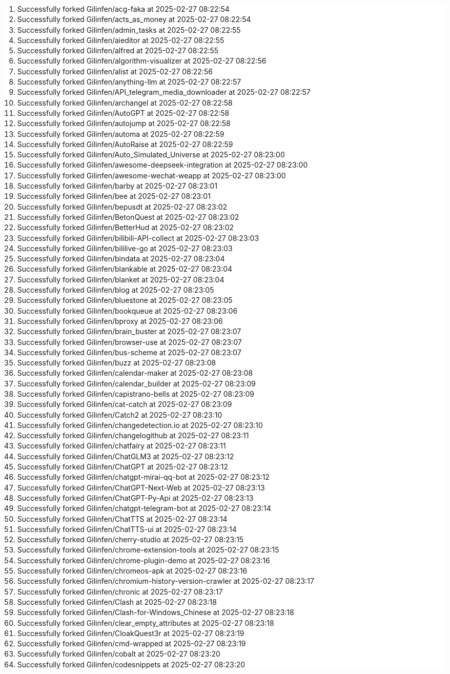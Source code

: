 1. Successfully forked Gilinfen/acg-faka at 2025-02-27 08:22:54
2. Successfully forked Gilinfen/acts_as_money at 2025-02-27 08:22:54
3. Successfully forked Gilinfen/admin_tasks at 2025-02-27 08:22:55
4. Successfully forked Gilinfen/aieditor at 2025-02-27 08:22:55
5. Successfully forked Gilinfen/alfred at 2025-02-27 08:22:55
6. Successfully forked Gilinfen/algorithm-visualizer at 2025-02-27 08:22:56
7. Successfully forked Gilinfen/alist at 2025-02-27 08:22:56
8. Successfully forked Gilinfen/anything-llm at 2025-02-27 08:22:57
9. Successfully forked Gilinfen/API_telegram_media_downloader at 2025-02-27 08:22:57
10. Successfully forked Gilinfen/archangel at 2025-02-27 08:22:58
11. Successfully forked Gilinfen/AutoGPT at 2025-02-27 08:22:58
12. Successfully forked Gilinfen/autojump at 2025-02-27 08:22:58
13. Successfully forked Gilinfen/automa at 2025-02-27 08:22:59
14. Successfully forked Gilinfen/AutoRaise at 2025-02-27 08:22:59
15. Successfully forked Gilinfen/Auto_Simulated_Universe at 2025-02-27 08:23:00
16. Successfully forked Gilinfen/awesome-deepseek-integration at 2025-02-27 08:23:00
17. Successfully forked Gilinfen/awesome-wechat-weapp at 2025-02-27 08:23:00
18. Successfully forked Gilinfen/barby at 2025-02-27 08:23:01
19. Successfully forked Gilinfen/bee at 2025-02-27 08:23:01
20. Successfully forked Gilinfen/bepusdt at 2025-02-27 08:23:02
21. Successfully forked Gilinfen/BetonQuest at 2025-02-27 08:23:02
22. Successfully forked Gilinfen/BetterHud at 2025-02-27 08:23:02
23. Successfully forked Gilinfen/bilibili-API-collect at 2025-02-27 08:23:03
24. Successfully forked Gilinfen/bililive-go at 2025-02-27 08:23:03
25. Successfully forked Gilinfen/bindata at 2025-02-27 08:23:04
26. Successfully forked Gilinfen/blankable at 2025-02-27 08:23:04
27. Successfully forked Gilinfen/blanket at 2025-02-27 08:23:04
28. Successfully forked Gilinfen/blog at 2025-02-27 08:23:05
29. Successfully forked Gilinfen/bluestone at 2025-02-27 08:23:05
30. Successfully forked Gilinfen/bookqueue at 2025-02-27 08:23:06
31. Successfully forked Gilinfen/bproxy at 2025-02-27 08:23:06
32. Successfully forked Gilinfen/brain_buster at 2025-02-27 08:23:07
33. Successfully forked Gilinfen/browser-use at 2025-02-27 08:23:07
34. Successfully forked Gilinfen/bus-scheme at 2025-02-27 08:23:07
35. Successfully forked Gilinfen/buzz at 2025-02-27 08:23:08
36. Successfully forked Gilinfen/calendar-maker at 2025-02-27 08:23:08
37. Successfully forked Gilinfen/calendar_builder at 2025-02-27 08:23:09
38. Successfully forked Gilinfen/capistrano-bells at 2025-02-27 08:23:09
39. Successfully forked Gilinfen/cat-catch at 2025-02-27 08:23:09
40. Successfully forked Gilinfen/Catch2 at 2025-02-27 08:23:10
41. Successfully forked Gilinfen/changedetection.io at 2025-02-27 08:23:10
42. Successfully forked Gilinfen/changelogithub at 2025-02-27 08:23:11
43. Successfully forked Gilinfen/chatfairy at 2025-02-27 08:23:11
44. Successfully forked Gilinfen/ChatGLM3 at 2025-02-27 08:23:12
45. Successfully forked Gilinfen/ChatGPT at 2025-02-27 08:23:12
46. Successfully forked Gilinfen/chatgpt-mirai-qq-bot at 2025-02-27 08:23:12
47. Successfully forked Gilinfen/ChatGPT-Next-Web at 2025-02-27 08:23:13
48. Successfully forked Gilinfen/ChatGPT-Py-Api at 2025-02-27 08:23:13
49. Successfully forked Gilinfen/chatgpt-telegram-bot at 2025-02-27 08:23:14
50. Successfully forked Gilinfen/ChatTTS at 2025-02-27 08:23:14
51. Successfully forked Gilinfen/ChatTTS-ui at 2025-02-27 08:23:14
52. Successfully forked Gilinfen/cherry-studio at 2025-02-27 08:23:15
53. Successfully forked Gilinfen/chrome-extension-tools at 2025-02-27 08:23:15
54. Successfully forked Gilinfen/chrome-plugin-demo at 2025-02-27 08:23:16
55. Successfully forked Gilinfen/chromeos-apk at 2025-02-27 08:23:16
56. Successfully forked Gilinfen/chromium-history-version-crawler at 2025-02-27 08:23:17
57. Successfully forked Gilinfen/chronic at 2025-02-27 08:23:17
58. Successfully forked Gilinfen/Clash at 2025-02-27 08:23:18
59. Successfully forked Gilinfen/Clash-for-Windows_Chinese at 2025-02-27 08:23:18
60. Successfully forked Gilinfen/clear_empty_attributes at 2025-02-27 08:23:18
61. Successfully forked Gilinfen/CloakQuest3r at 2025-02-27 08:23:19
62. Successfully forked Gilinfen/cmd-wrapped at 2025-02-27 08:23:19
63. Successfully forked Gilinfen/cobalt at 2025-02-27 08:23:20
64. Successfully forked Gilinfen/codesnippets at 2025-02-27 08:23:20